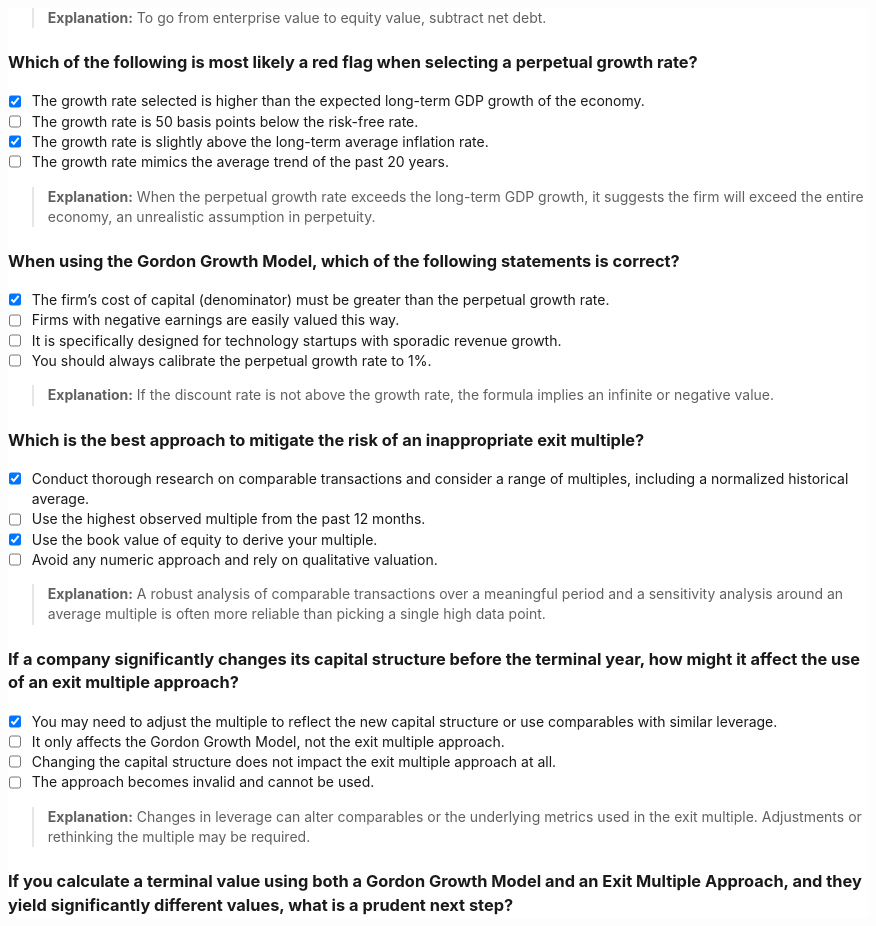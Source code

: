 > **Explanation:** To go from enterprise value to equity value, subtract net debt.  

### Which of the following is most likely a red flag when selecting a perpetual growth rate?

- [x] The growth rate selected is higher than the expected long-term GDP growth of the economy.
- [ ] The growth rate is 50 basis points below the risk-free rate.
- [x] The growth rate is slightly above the long-term average inflation rate.
- [ ] The growth rate mimics the average trend of the past 20 years.

> **Explanation:** When the perpetual growth rate exceeds the long-term GDP growth, it suggests the firm will exceed the entire economy, an unrealistic assumption in perpetuity.  

### When using the Gordon Growth Model, which of the following statements is correct?

- [x] The firm’s cost of capital (denominator) must be greater than the perpetual growth rate.
- [ ] Firms with negative earnings are easily valued this way.
- [ ] It is specifically designed for technology startups with sporadic revenue growth.
- [ ] You should always calibrate the perpetual growth rate to 1%.

> **Explanation:** If the discount rate is not above the growth rate, the formula implies an infinite or negative value.  

### Which is the best approach to mitigate the risk of an inappropriate exit multiple?

- [x] Conduct thorough research on comparable transactions and consider a range of multiples, including a normalized historical average.
- [ ] Use the highest observed multiple from the past 12 months.
- [x] Use the book value of equity to derive your multiple.
- [ ] Avoid any numeric approach and rely on qualitative valuation.

> **Explanation:** A robust analysis of comparable transactions over a meaningful period and a sensitivity analysis around an average multiple is often more reliable than picking a single high data point.  

### If a company significantly changes its capital structure before the terminal year, how might it affect the use of an exit multiple approach?

- [x] You may need to adjust the multiple to reflect the new capital structure or use comparables with similar leverage.
- [ ] It only affects the Gordon Growth Model, not the exit multiple approach.
- [ ] Changing the capital structure does not impact the exit multiple approach at all.
- [ ] The approach becomes invalid and cannot be used.

> **Explanation:** Changes in leverage can alter comparables or the underlying metrics used in the exit multiple. Adjustments or rethinking the multiple may be required.  

### If you calculate a terminal value using both a Gordon Growth Model and an Exit Multiple Approach, and they yield significantly different values, what is a prudent next step?
